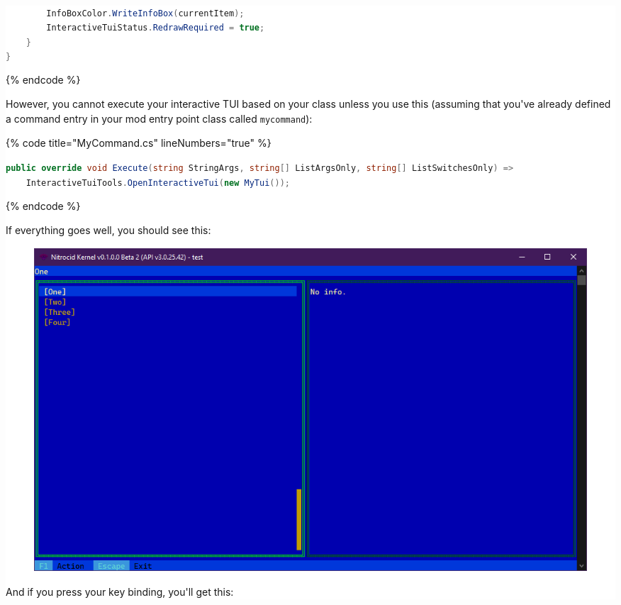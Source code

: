 ```csharp
        InfoBoxColor.WriteInfoBox(currentItem);
        InteractiveTuiStatus.RedrawRequired = true;
    }
}
```
{% endcode %}

However, you cannot execute your interactive TUI based on your class unless you use this (assuming that you've already defined a command entry in your mod entry point class called `mycommand`):

{% code title="MyCommand.cs" lineNumbers="true" %}
```csharp
public override void Execute(string StringArgs, string[] ListArgsOnly, string[] ListSwitchesOnly) =>
    InteractiveTuiTools.OpenInteractiveTui(new MyTui());
```
{% endcode %}

If everything goes well, you should see this:

<figure><img src="../../.gitbook/assets/image (8).png" alt=""><figcaption></figcaption></figure>

And if you press your key binding, you'll get this:
